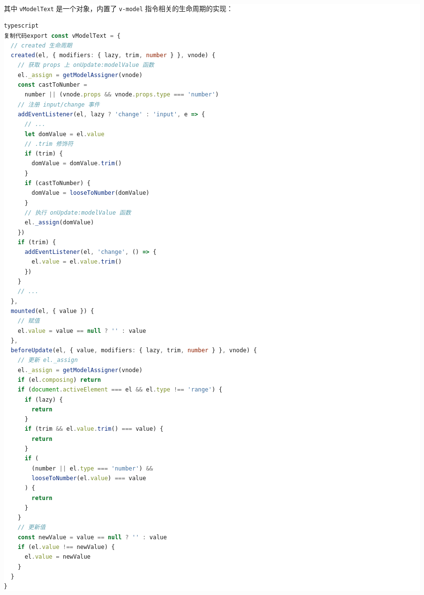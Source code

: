 其中 `vModelText` 是一个对象，内置了 `v-model` 指令相关的生命周期的实现：

```typescript
typescript
复制代码export const vModelText = {
  // created 生命周期
  created(el, { modifiers: { lazy, trim, number } }, vnode) {
    // 获取 props 上 onUpdate:modelValue 函数
    el._assign = getModelAssigner(vnode)
    const castToNumber =
      number || (vnode.props && vnode.props.type === 'number')
    // 注册 input/change 事件  
    addEventListener(el, lazy ? 'change' : 'input', e => {
      // ...
      let domValue = el.value
      // .trim 修饰符
      if (trim) {
        domValue = domValue.trim()
      }
      if (castToNumber) {
        domValue = looseToNumber(domValue)
      }
      // 执行 onUpdate:modelValue 函数
      el._assign(domValue)
    })
    if (trim) {
      addEventListener(el, 'change', () => {
        el.value = el.value.trim()
      })
    }
    // ...
  },
  mounted(el, { value }) {
    // 赋值
    el.value = value == null ? '' : value
  },
  beforeUpdate(el, { value, modifiers: { lazy, trim, number } }, vnode) {
    // 更新 el._assign
    el._assign = getModelAssigner(vnode)
    if (el.composing) return
    if (document.activeElement === el && el.type !== 'range') {
      if (lazy) {
        return
      }
      if (trim && el.value.trim() === value) {
        return
      }
      if (
        (number || el.type === 'number') &&
        looseToNumber(el.value) === value
      ) {
        return
      }
    }
    // 更新值
    const newValue = value == null ? '' : value
    if (el.value !== newValue) {
      el.value = newValue
    }
  }
}
```
